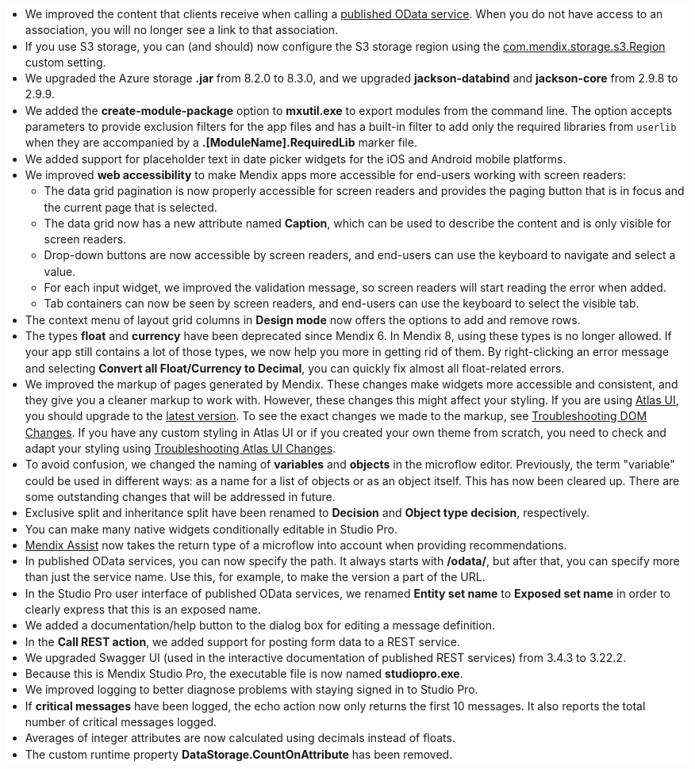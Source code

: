 * We improved the content that clients receive when calling a [published OData service](/refguide8/published-odata-services/). When you do not have access to an association, you will no longer see a link to that association.
* If you use S3 storage, you can (and should) now configure the S3 storage region using the [com.mendix.storage.s3.Region](/refguide8/custom-settings/#s3-region) custom setting.
* We upgraded the Azure storage **.jar** from 8.2.0 to 8.3.0, and we upgraded **jackson-databind** and **jackson-core** from 2.9.8 to 2.9.9.
* We added the **create-module-package** option to **mxutil.exe** to export modules from the command line. The option accepts parameters to provide exclusion filters for the app files and has a built-in filter to add only the required libraries from `userlib` when they are accompanied by a **.[ModuleName].RequiredLib** marker file.
* We added support for placeholder text in date picker widgets for the iOS and Android mobile platforms.
* We improved **web accessibility** to make Mendix apps more accessible for end-users working with screen readers:
    * The data grid pagination is now properly accessible for screen readers and provides the paging button that is in focus and the current page that is selected.
    * The data grid now has a new attribute named **Caption**, which can be used to describe the content and is only visible for screen readers.
    * Drop-down buttons are now accessible by screen readers, and end-users can use the keyboard to navigate and select a value.
    * For each input widget, we improved the validation message, so screen readers will start reading the error when added.
    * Tab containers can now be seen by screen readers, and end-users can use the keyboard to select the visible tab.
* The context menu of layout grid columns in **Design mode** now offers the options to add and remove rows.
* <a name="float-currency"></a>The types **float** and **currency** have been deprecated since Mendix 6. In Mendix 8, using these types is no longer allowed. If your app still contains a lot of those types, we now help you more in getting rid of them. By right-clicking an error message and selecting **Convert all Float/Currency to Decimal**, you can quickly fix almost all float-related errors.
* <a name="dom-atlas-upgrades"></a>We improved the markup of pages generated by Mendix. These changes make widgets more accessible and consistent, and they give you a cleaner markup to work with. However, these changes this might affect your styling. If you are using [Atlas UI](/howto8/front-end/atlas-ui/), you should upgrade to the [latest version](/appstore/modules/atlas-ui-resources/). To see the exact changes we made to the markup, see  [Troubleshooting DOM Changes](/refguide8/migration-dom-issues/). If you have any custom styling in Atlas UI or if you created your own theme from scratch, you need to check and adapt your styling using [Troubleshooting Atlas UI Changes](/refguide8/migration-atlas/).
* To avoid confusion, we changed the naming of **variables** and **objects** in the microflow editor. Previously, the term "variable" could be used in different ways: as a name for a list of objects or as an object itself. This has now been cleared up. There are some outstanding changes that will be addressed in future.
* Exclusive split and inheritance split have been renamed to **Decision** and **Object type decision**, respectively.
* You can make many native widgets conditionally editable in Studio Pro.
* [Mendix Assist](/refguide8/mx-assist-studio-pro/) now takes the return type of a microflow into account when providing recommendations.
* In published OData services, you can now specify the path. It always starts with **/odata/**, but after that, you can specify more than just the service name. Use this, for example, to make the version a part of the URL.
* In the Studio Pro user interface of published OData services, we renamed **Entity set name** to **Exposed set name** in order to clearly express that this is an exposed name.
* We added a documentation/help button to the dialog box for editing a message definition.
* In the **Call REST action**, we added support for posting form data to a REST service.
* We upgraded Swagger UI (used in the interactive documentation of published REST services) from 3.4.3 to 3.22.2.
* Because this is Mendix Studio Pro, the executable file is now named **studiopro.exe**.
* We improved logging to better diagnose problems with staying signed in to Studio Pro.
* If **critical messages** have been logged, the echo action now only returns the first 10 messages. It also reports the total number of critical messages logged.
* Averages of integer attributes are now calculated using decimals instead of floats.
* The custom runtime property **DataStorage.CountOnAttribute** has been removed.